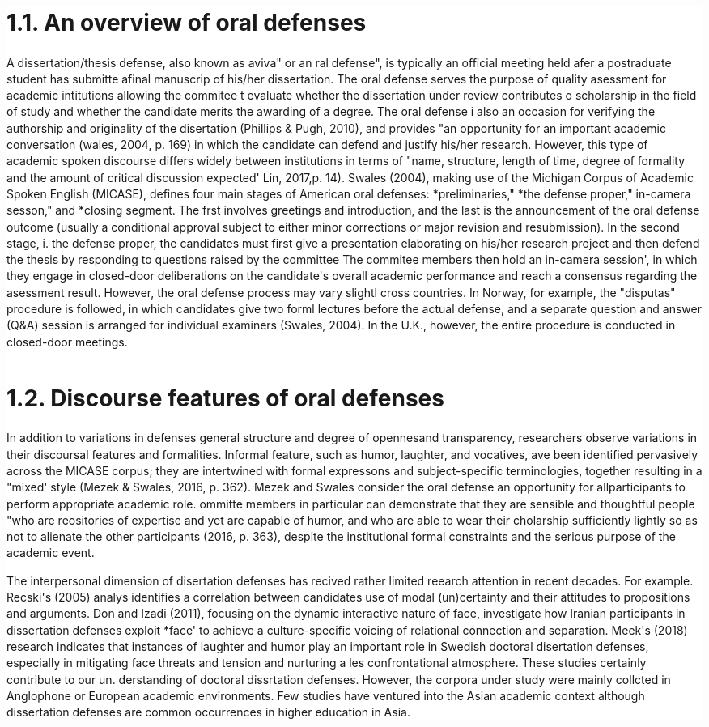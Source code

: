 # 1.1. An overview of oral defenses

A dissertation/thesis defense, also known as aviva" or an ral defense", is typically an official meeting held afer a postraduate student has submitte afinal manuscrip of his/her dissertation. The oral defense serves the purpose of quality asessment for academic intitutions allowing the commitee t evaluate whether the dissertation under review contributes o scholarship in the field of study and whether the candidate merits the awarding of a degree. The oral defense i also an occasion for verifying the authorship and originality of the disertation (Phillips & Pugh, 2010), and provides "an opportunity for an important academic conversation (wales, 2004, p. 169) in which the candidate can defend and justify his/her research. However, this type of academic spoken discourse differs widely between institutions in terms of "name, structure, length of time, degree of formality and the amount of critical discussion expected' Lin, 2017,p. 14). Swales (2004), making use of the Michigan Corpus of Academic Spoken English (MICASE), defines four main stages of American oral defenses: \*preliminaries," \*the defense proper," in-camera sesson," and \*closing segment. The frst involves greetings and introduction, and the last is the announcement of the oral defense outcome (usually a conditional approval subject to either minor corrections or major revision and resubmission). In the second stage, i. the defense proper, the candidates must first give a presentation elaborating on his/her research project and then defend the thesis by responding to questions raised by the committee The commitee members then hold an in-camera session', in which they engage in closed-door deliberations on the candidate's overall academic performance and reach a consensus regarding the asessment result. However, the oral defense process may vary slightl cross countries. In Norway, for example, the "disputas" procedure is followed, in which candidates give two forml lectures before the actual defense, and a separate question and answer (Q&A) session is arranged for individual examiners (Swales, 2004). In the U.K., however, the entire procedure is conducted in closed-door meetings.

# 1.2. Discourse features of oral defenses

In addition to variations in defenses general structure and degree of opennesand transparency, researchers observe variations in their discoursal features and formalities. Informal feature, such as humor, laughter, and vocatives, ave been identified pervasively across the MICASE corpus; they are intertwined with formal expressons and subject-specific terminologies, together resulting in a "mixed' style (Mezek & Swales, 2016, p. 362). Mezek and Swales consider the oral defense an opportunity for allparticipants to perform appropriate academic role. ommitte members in particular can demonstrate that they are sensible and thoughtful people "who are reositories of expertise and yet are capable of humor, and who are able to wear their cholarship sufficiently lightly so as not to alienate the other participants (2016, p. 363), despite the institutional formal constraints and the serious purpose of the academic event.

The interpersonal dimension of disertation defenses has recived rather limited reearch attention in recent decades. For example. Recski's (2005) analys identifies a correlation between candidates use of modal (un)certainty and their attitudes to propositions and arguments. Don and Izadi (2011), focusing on the dynamic interactive nature of face, investigate how Iranian participants in dissertation defenses exploit \*face' to achieve a culture-specific voicing of relational connection and separation. Meek's (2018) research indicates that instances of laughter and humor play an important role in Swedish doctoral disertation defenses, especially in mitigating face threats and tension and nurturing a les confrontational atmosphere. These studies certainly contribute to our un. derstanding of doctoral dissrtation defenses. However, the corpora under study were mainly collcted in Anglophone or European academic environments. Few studies have ventured into the Asian academic context although dissertation defenses are common occurrences in higher education in Asia.
